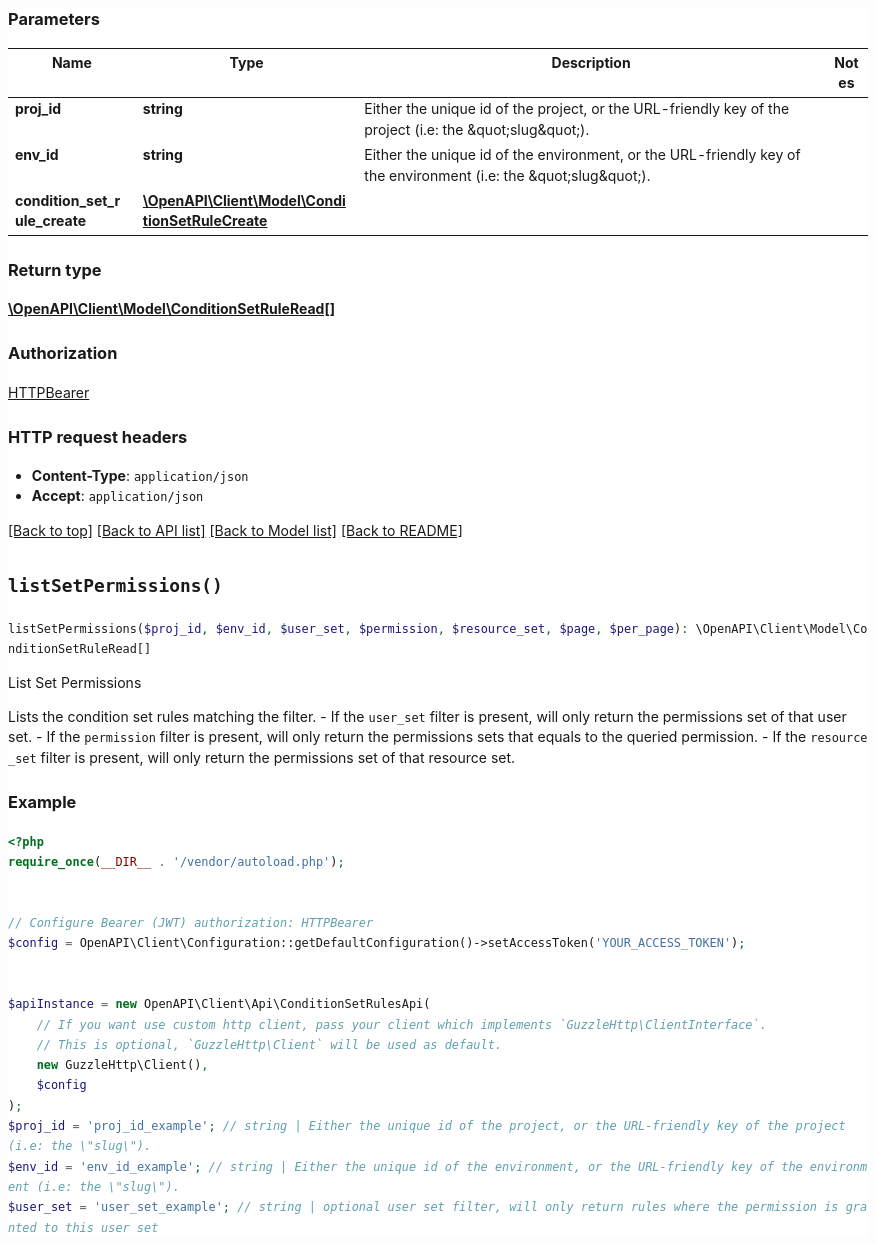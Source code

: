 ### Parameters

| Name | Type | Description  | Notes |
| ------------- | ------------- | ------------- | ------------- |
| **proj_id** | **string**| Either the unique id of the project, or the URL-friendly key of the project (i.e: the \&quot;slug\&quot;). | |
| **env_id** | **string**| Either the unique id of the environment, or the URL-friendly key of the environment (i.e: the \&quot;slug\&quot;). | |
| **condition_set_rule_create** | [**\OpenAPI\Client\Model\ConditionSetRuleCreate**](../Model/ConditionSetRuleCreate.md)|  | |

### Return type

[**\OpenAPI\Client\Model\ConditionSetRuleRead[]**](../Model/ConditionSetRuleRead.md)

### Authorization

[HTTPBearer](../../README.md#HTTPBearer)

### HTTP request headers

- **Content-Type**: `application/json`
- **Accept**: `application/json`

[[Back to top]](#) [[Back to API list]](../../README.md#endpoints)
[[Back to Model list]](../../README.md#models)
[[Back to README]](../../README.md)

## `listSetPermissions()`

```php
listSetPermissions($proj_id, $env_id, $user_set, $permission, $resource_set, $page, $per_page): \OpenAPI\Client\Model\ConditionSetRuleRead[]
```

List Set Permissions

Lists the condition set rules matching the filter. - If the `user_set` filter is present, will only return the permissions set of that user set. - If the `permission` filter is present, will only return the permissions sets that equals to the queried permission. - If the `resource_set` filter is present, will only return the permissions set of that resource set.

### Example

```php
<?php
require_once(__DIR__ . '/vendor/autoload.php');


// Configure Bearer (JWT) authorization: HTTPBearer
$config = OpenAPI\Client\Configuration::getDefaultConfiguration()->setAccessToken('YOUR_ACCESS_TOKEN');


$apiInstance = new OpenAPI\Client\Api\ConditionSetRulesApi(
    // If you want use custom http client, pass your client which implements `GuzzleHttp\ClientInterface`.
    // This is optional, `GuzzleHttp\Client` will be used as default.
    new GuzzleHttp\Client(),
    $config
);
$proj_id = 'proj_id_example'; // string | Either the unique id of the project, or the URL-friendly key of the project (i.e: the \"slug\").
$env_id = 'env_id_example'; // string | Either the unique id of the environment, or the URL-friendly key of the environment (i.e: the \"slug\").
$user_set = 'user_set_example'; // string | optional user set filter, will only return rules where the permission is granted to this user set
```